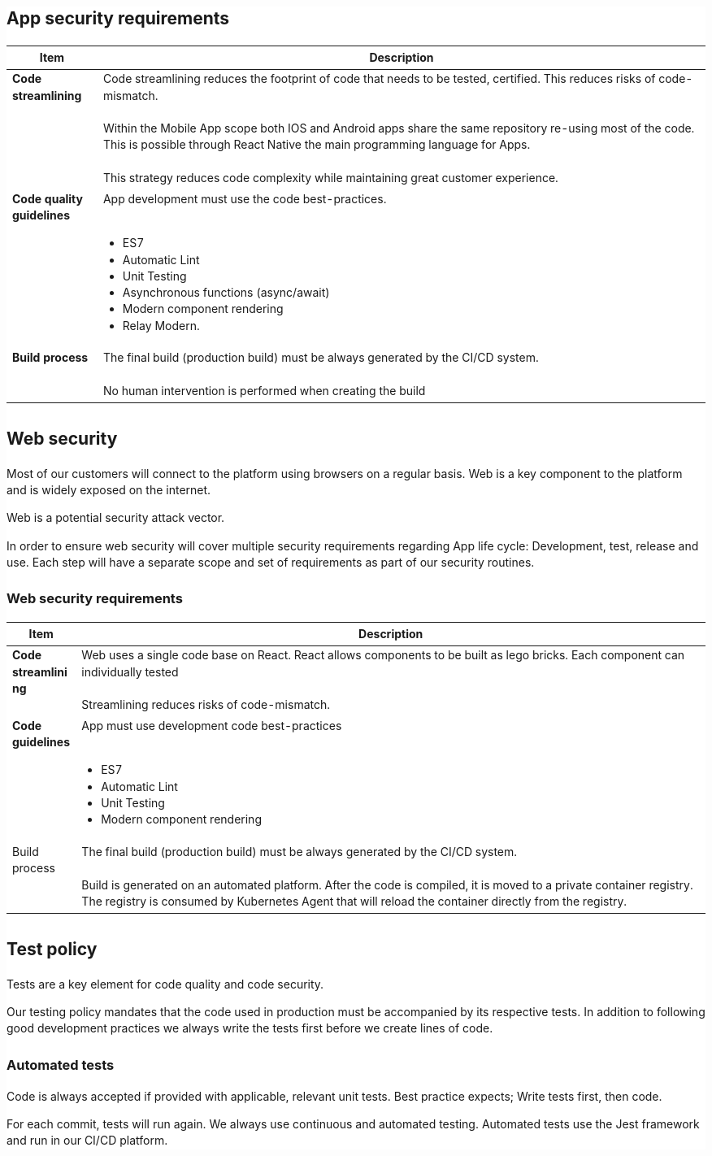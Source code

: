 

## App security requirements

| Item | Description |
| - | - |
| **Code streamlining** | Code streamlining reduces the footprint of code that needs to be tested, certified. This reduces risks of code-mismatch.<br><br> Within the Mobile App scope both IOS and Android apps share the same repository re-using most of the code. This is possible through React Native the main programming language for Apps.<br><br> This strategy reduces code complexity while maintaining great customer experience. |
| **Code quality guidelines** | App development must use the code best-practices.<br><br><ul><li>ES7</li> <li>Automatic Lint</li> <li>Unit Testing</li><li>Asynchronous functions (async/await)</li><li>Modern component rendering</li><li>Relay Modern.</li>|
| **Build process** | The final build (production build) must be always generated by the CI/CD system.<br><br> No human intervention is performed when creating the build |


## Web security

Most of our customers will connect to the platform using browsers on a regular basis. Web is a key component to the platform and is widely exposed on the internet. 

Web is a potential security attack vector. 

In order to ensure web security will cover multiple security requirements regarding App life cycle: Development, test, release and use. Each step will have a separate scope and set of requirements as part of our security routines.

### Web security requirements


| Item | Description |
| - | - |
| **Code streamlining** | Web uses a single code base on React. React allows components to be built as lego bricks. Each component can individually tested<br><br>Streamlining reduces risks of code-mismatch. |
| **Code guidelines** | App must use development code best-practices<br><br> <ul><li>ES7</li><li>Automatic Lint</li><li>Unit Testing</li><li>Modern component rendering</li></ul> |
| Build process | The final build (production build) must be always generated by the CI/CD system.<br><br> Build is generated on an automated platform. After the code is compiled, it is moved to a private container registry. The registry is consumed by Kubernetes Agent that will reload the container directly from the registry. |




## Test policy

Tests are a key element for code quality and code security.

Our testing policy mandates that the code used in production must be accompanied by its respective tests. In addition to following good development practices we always write the tests first before we create lines of code.

### Automated tests

Code is always accepted if provided with applicable, relevant unit tests. Best practice expects; Write tests first, then code.

For each commit, tests will run again. We always use continuous and automated testing. Automated tests use the Jest framework and run in our CI/CD platform.
